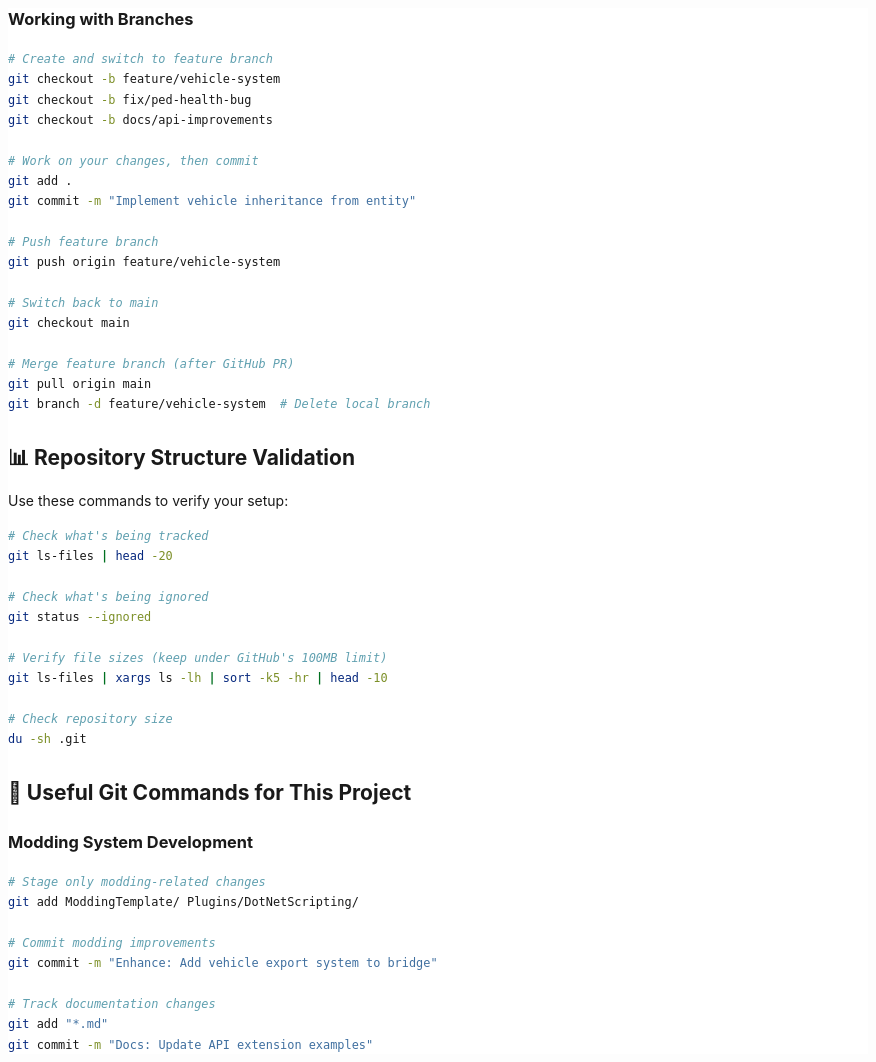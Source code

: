 ### Working with Branches
```bash
# Create and switch to feature branch
git checkout -b feature/vehicle-system
git checkout -b fix/ped-health-bug
git checkout -b docs/api-improvements

# Work on your changes, then commit
git add .
git commit -m "Implement vehicle inheritance from entity"

# Push feature branch
git push origin feature/vehicle-system

# Switch back to main
git checkout main

# Merge feature branch (after GitHub PR)
git pull origin main
git branch -d feature/vehicle-system  # Delete local branch
```

## 📊 Repository Structure Validation

Use these commands to verify your setup:

```bash
# Check what's being tracked
git ls-files | head -20

# Check what's being ignored
git status --ignored

# Verify file sizes (keep under GitHub's 100MB limit)
git ls-files | xargs ls -lh | sort -k5 -hr | head -10

# Check repository size
du -sh .git
```

## 🔧 Useful Git Commands for This Project

### Modding System Development
```bash
# Stage only modding-related changes
git add ModdingTemplate/ Plugins/DotNetScripting/

# Commit modding improvements
git commit -m "Enhance: Add vehicle export system to bridge"

# Track documentation changes
git add "*.md"
git commit -m "Docs: Update API extension examples"
```
